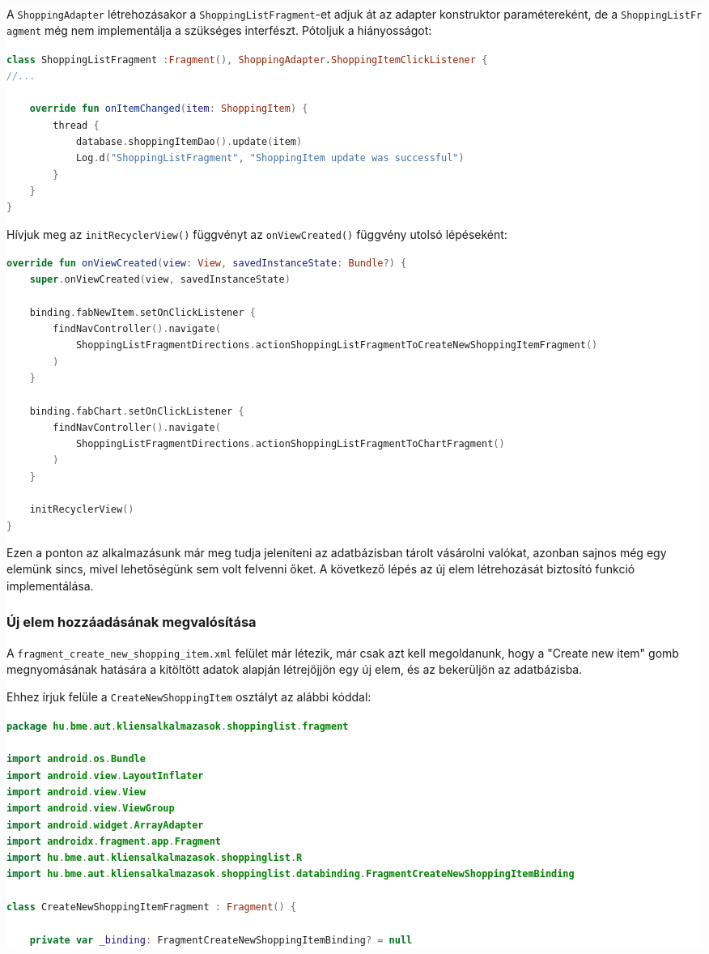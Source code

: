 A `ShoppingAdapter` létrehozásakor a `ShoppingListFragment`-et adjuk át az adapter konstruktor paramétereként, de a `ShoppingListFragment` még nem implementálja a szükséges interfészt. Pótoljuk a hiányosságot:

```kotlin
class ShoppingListFragment :Fragment(), ShoppingAdapter.ShoppingItemClickListener {
//...

    override fun onItemChanged(item: ShoppingItem) {
        thread { 
            database.shoppingItemDao().update(item)
            Log.d("ShoppingListFragment", "ShoppingItem update was successful")
        }
    }
}
```

Hívjuk meg az `initRecyclerView()` függvényt az `onViewCreated()` függvény utolsó lépéseként:

```kotlin
override fun onViewCreated(view: View, savedInstanceState: Bundle?) {
    super.onViewCreated(view, savedInstanceState)

    binding.fabNewItem.setOnClickListener {
        findNavController().navigate(
            ShoppingListFragmentDirections.actionShoppingListFragmentToCreateNewShoppingItemFragment()
        )
    }

    binding.fabChart.setOnClickListener {
        findNavController().navigate(
            ShoppingListFragmentDirections.actionShoppingListFragmentToChartFragment()
        )
    }

    initRecyclerView()
}
```

Ezen a ponton az alkalmazásunk már meg tudja jeleníteni az adatbázisban tárolt vásárolni valókat, azonban sajnos még egy elemünk sincs, mivel lehetőségünk sem volt felvenni őket. A következő lépés az új elem létrehozását biztosító funkció implementálása.

### Új elem hozzáadásának megvalósítása

A `fragment_create_new_shopping_item.xml` felület már létezik, már csak azt kell megoldanunk, hogy a "Create new item" gomb megnyomásának hatására a kitöltött adatok alapján létrejöjjön egy új elem, és az bekerüljön az adatbázisba.

Ehhez írjuk felüle a `CreateNewShoppingItem` osztályt az alábbi kóddal:

```Kotlin
package hu.bme.aut.kliensalkalmazasok.shoppinglist.fragment

import android.os.Bundle
import android.view.LayoutInflater
import android.view.View
import android.view.ViewGroup
import android.widget.ArrayAdapter
import androidx.fragment.app.Fragment
import hu.bme.aut.kliensalkalmazasok.shoppinglist.R
import hu.bme.aut.kliensalkalmazasok.shoppinglist.databinding.FragmentCreateNewShoppingItemBinding

class CreateNewShoppingItemFragment : Fragment() {

    private var _binding: FragmentCreateNewShoppingItemBinding? = null
```
